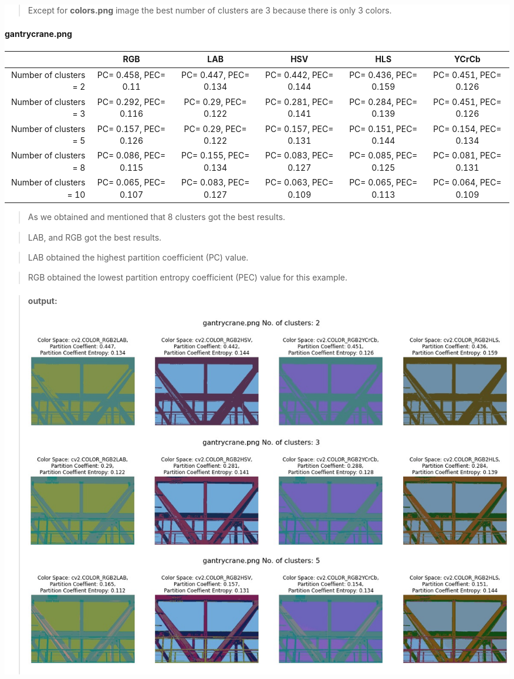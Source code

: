 > Except for **colors.png** image the best number of clusters are 3 because there is only 3 colors.

#### **gantrycrane.png**
|  | RGB |  LAB | HSV | HLS |YCrCb|
|-------------:|:-------------:|:-------------:| :-------------:| :-------------:| :-------------:|
| Number of clusters = 2 | PC= 0.458, PEC= 0.11 |  PC= 0.447, PEC= 0.134 | PC= 0.442, PEC= 0.144| PC= 0.436, PEC= 0.159| PC= 0.451, PEC= 0.126|
| Number of clusters = 3 | PC= 0.292, PEC= 0.116 |  PC= 0.29, PEC= 0.122| PC= 0.281, PEC= 0.141| PC= 0.284, PEC= 0.139| PC= 0.451, PEC= 0.126|
| Number of clusters = 5 | PC= 0.157, PEC= 0.126 |  PC= 0.29, PEC= 0.122| PC= 0.157, PEC= 0.131| PC= 0.151, PEC= 0.144| PC= 0.154, PEC= 0.134|
| Number of clusters = 8 | PC= 0.086, PEC= 0.115 |  PC= 0.155, PEC= 0.134| PC= 0.083, PEC= 0.127| PC= 0.085, PEC= 0.125| PC= 0.081, PEC= 0.131|
| Number of clusters = 10 | PC= 0.065, PEC= 0.107 |  PC= 0.083, PEC= 0.127 | PC= 0.063, PEC= 0.109| PC= 0.065, PEC= 0.113| PC= 0.064, PEC= 0.109|
> As we obtained and mentioned that 8 clusters got the best results.

> LAB, and RGB got the best results.

> LAB obtained the highest partition coefficient (PC) value.

> RGB obtained the lowest partition entropy coefficient (PEC) value for this example.

> #### **output:**
> ![gantrycrane_colored_2clusters_output](./Captures/gantrycrane_colored_2clusters_output.jpg)
> ![gantrycrane_colored_3clusters_output](./Captures/gantrycrane_colored_3clusters_output.jpg)
> ![gantrycrane_colored_5clusters_output](./Captures/gantrycrane_colored_5clusters_output.jpg)